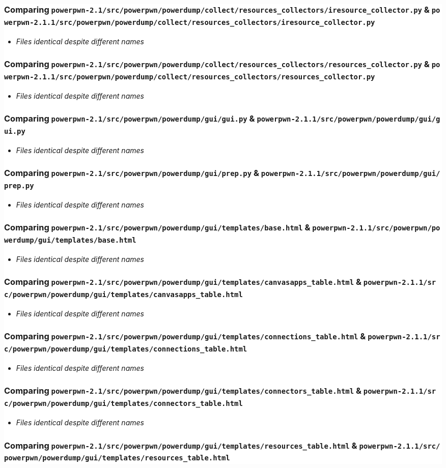 ### Comparing `powerpwn-2.1/src/powerpwn/powerdump/collect/resources_collectors/iresource_collector.py` & `powerpwn-2.1.1/src/powerpwn/powerdump/collect/resources_collectors/iresource_collector.py`

 * *Files identical despite different names*

### Comparing `powerpwn-2.1/src/powerpwn/powerdump/collect/resources_collectors/resources_collector.py` & `powerpwn-2.1.1/src/powerpwn/powerdump/collect/resources_collectors/resources_collector.py`

 * *Files identical despite different names*

### Comparing `powerpwn-2.1/src/powerpwn/powerdump/gui/gui.py` & `powerpwn-2.1.1/src/powerpwn/powerdump/gui/gui.py`

 * *Files identical despite different names*

### Comparing `powerpwn-2.1/src/powerpwn/powerdump/gui/prep.py` & `powerpwn-2.1.1/src/powerpwn/powerdump/gui/prep.py`

 * *Files identical despite different names*

### Comparing `powerpwn-2.1/src/powerpwn/powerdump/gui/templates/base.html` & `powerpwn-2.1.1/src/powerpwn/powerdump/gui/templates/base.html`

 * *Files identical despite different names*

### Comparing `powerpwn-2.1/src/powerpwn/powerdump/gui/templates/canvasapps_table.html` & `powerpwn-2.1.1/src/powerpwn/powerdump/gui/templates/canvasapps_table.html`

 * *Files identical despite different names*

### Comparing `powerpwn-2.1/src/powerpwn/powerdump/gui/templates/connections_table.html` & `powerpwn-2.1.1/src/powerpwn/powerdump/gui/templates/connections_table.html`

 * *Files identical despite different names*

### Comparing `powerpwn-2.1/src/powerpwn/powerdump/gui/templates/connectors_table.html` & `powerpwn-2.1.1/src/powerpwn/powerdump/gui/templates/connectors_table.html`

 * *Files identical despite different names*

### Comparing `powerpwn-2.1/src/powerpwn/powerdump/gui/templates/resources_table.html` & `powerpwn-2.1.1/src/powerpwn/powerdump/gui/templates/resources_table.html`
